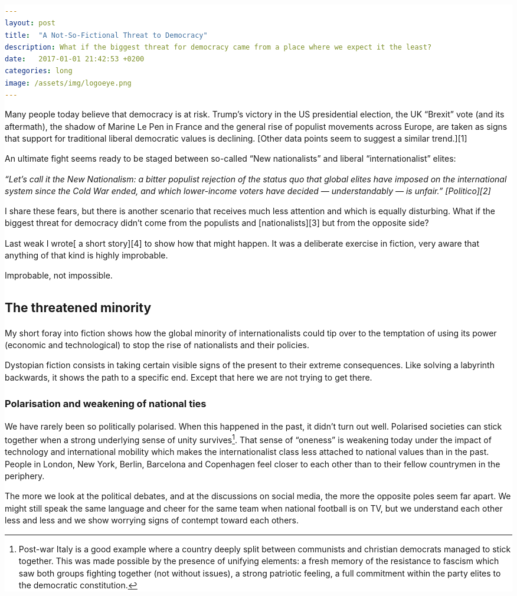 ```yaml
---
layout: post
title:  "A Not-So-Fictional Threat to Democracy"
description: What if the biggest threat for democracy came from a place where we expect it the least?
date:   2017-01-01 21:42:53 +0200
categories: long
image: /assets/img/logoeye.png
---
```


Many people today believe that democracy is at risk. Trump’s victory in the US presidential election, the UK “Brexit” vote (and its aftermath), the shadow of Marine Le Pen in France and the general rise of populist movements across Europe, are taken as signs that support for traditional liberal democratic values is declining. [Other data points seem to suggest a similar trend.][1]

An ultimate fight seems ready to be staged between so-called “New nationalists” and liberal “internationalist” elites:

*“Let’s call it the New Nationalism: a bitter populist rejection of the status quo that global elites have imposed on the international system since the Cold War ended, and which lower-income voters have decided — understandably — is unfair.” [Politico][2]*

I share these fears, but there is another scenario that receives much less attention and which is equally disturbing. What if the biggest threat for democracy didn’t come from the populists and [nationalists][3] but from the opposite side?

Last weak I wrote[ a short story][4] to show how that might happen. It was a deliberate exercise in fiction, very aware that anything of that kind is highly improbable.

Improbable, not impossible.

## The threatened minority

My short foray into fiction shows how the global minority of internationalists could tip over to the temptation of using its power (economic and technological) to stop the rise of nationalists and their policies.

Dystopian fiction consists in taking certain visible signs of the present to their extreme consequences. Like solving a labyrinth backwards, it shows the path to a specific end. Except that here we are not trying to get there.

### Polarisation and weakening of national ties

We have rarely been so politically polarised. When this happened in the past, it didn’t turn out well. Polarised societies can stick together when a strong underlying sense of unity survives[^1]. That sense of “oneness” is weakening today under the impact of technology and international mobility which makes the internationalist class less attached to national values than in the past. People in London, New York, Berlin, Barcelona and Copenhagen feel closer to each other than to their fellow countrymen in the periphery.

The more we look at the political debates, and at the discussions on social media, the more the opposite poles seem far apart. We might still speak the same language and cheer for the same team when national football is on TV, but we understand each other less and less and we show worrying signs of contempt toward each others.


[^1]:	Post-war Italy is a good example where a country deeply split between communists and christian democrats managed to stick together. This was made possible by the presence of unifying elements: a fresh memory of the resistance to fascism which saw both groups fighting together (not without issues), a strong patriotic feeling, a full commitment within the party elites to the democratic constitution.
[^2]:	My point is not to take position on the specific exchange in the clip. We could debate the misinformation of the 5 Trump voters but also the contempt that transpire from the anchor. Both reinforce my points above: these people have nothing in common and would gladly not have to live under the same roof/country. Yet they have to.
[^3]:	Introduced by Alber Hirscham with his “Exit, Voice and Loyalty”. The basic concept is the following: when members of a group (e.g. a country) see their condition worsening, they have two options, “exit” (leaving, defecting) or “voice” (attempt to fix, oppose).
[^4]:	In some cases the opposite is happening. People “exit” by leaving Facebook and/or Twitter.
[^5]:	The typical examples is that of middle class parents withdrawing their children to public schools. This deprives that school of the constituency (middle class parents) which is often more vocal about the school’s problems and leave the remaining children in an even worse situation. Hirschman himself reached the point, obviously extreme, of regretting leaving Germany in the 1930’s.
[1]:	http://http//www.nytimes.com/2016/11/29/world/americas/western-liberal-democracy.html?_r=0
[2]:	http://http//www.politico.com/magazine/story/2016/06/nationalism-donald-trump-boris-johnson-brexit-foreign-policy-xenophobia-isolationism-213995
[3]:	http://www.politico.com/magazine/story/2016/06/nationalism-donald-trump-boris-johnson-brexit-foreign-policy-xenophobia-isolationism-213995
[4]:	http://stefanozorzi.xyz/1112141http://
[5]:	https://www.youtube.com/embed/9DEdpTIXuro
[6]:	http://www.journalofdemocracy.org/sites/default/files/Foa&Mounk-27-3.pdf
[7]:	http://www.wsj.com/articles/SB10001424053111904491704576573051332461710